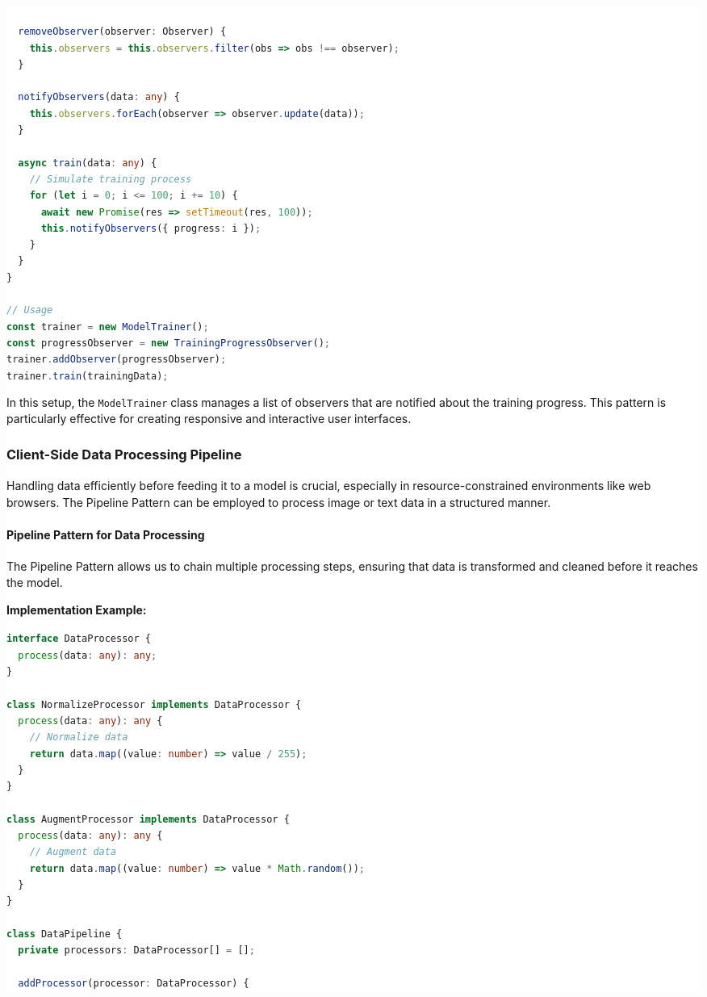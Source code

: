 ```typescript

  removeObserver(observer: Observer) {
    this.observers = this.observers.filter(obs => obs !== observer);
  }

  notifyObservers(data: any) {
    this.observers.forEach(observer => observer.update(data));
  }

  async train(data: any) {
    // Simulate training process
    for (let i = 0; i <= 100; i += 10) {
      await new Promise(res => setTimeout(res, 100));
      this.notifyObservers({ progress: i });
    }
  }
}

// Usage
const trainer = new ModelTrainer();
const progressObserver = new TrainingProgressObserver();
trainer.addObserver(progressObserver);
trainer.train(trainingData);
```

In this setup, the `ModelTrainer` class manages a list of observers that are notified about the training progress. This pattern is particularly effective for creating responsive and interactive user interfaces.

### Client-Side Data Processing Pipeline

Handling data efficiently before feeding it to a model is crucial, especially in resource-constrained environments like web browsers. The Pipeline Pattern can be employed to process image or text data in a structured manner.

#### Pipeline Pattern for Data Processing

The Pipeline Pattern allows us to chain multiple processing steps, ensuring that data is transformed and cleaned before it reaches the model.

**Implementation Example:**

```typescript
interface DataProcessor {
  process(data: any): any;
}

class NormalizeProcessor implements DataProcessor {
  process(data: any): any {
    // Normalize data
    return data.map((value: number) => value / 255);
  }
}

class AugmentProcessor implements DataProcessor {
  process(data: any): any {
    // Augment data
    return data.map((value: number) => value * Math.random());
  }
}

class DataPipeline {
  private processors: DataProcessor[] = [];

  addProcessor(processor: DataProcessor) {
```
